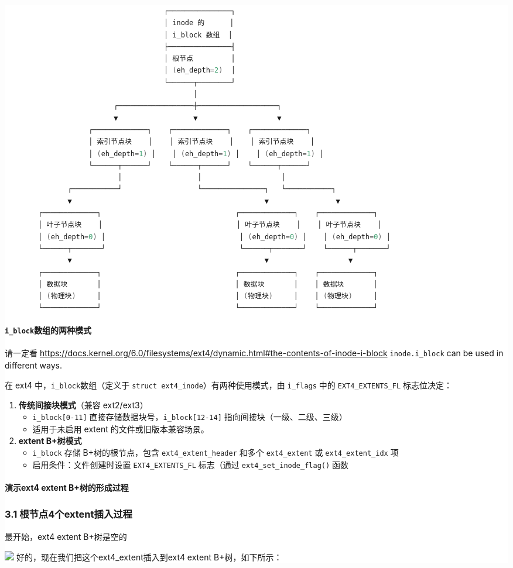 ```c
                                      ┌───────────────┐
                                      │ inode 的      │
                                      │ i_block 数组  │
                                      ├───────────────┤
                                      │ 根节点         │
                                      │ (eh_depth=2)  │
                                      └──────┬────────┘
                                             │
                          ┌──────────────────┼───────────────────┐
                          ▼                  ▼                   ▼
                    ┌─────────────┐    ┌─────────────┐    ┌─────────────┐
                    │ 索引节点块    │    │ 索引节点块    │    │ 索引节点块    │
                    │ (eh_depth=1) │    │ (eh_depth=1) │    │ (eh_depth=1) │
                    └──────┬──────┘    └──────┬──────┘    └──────┬──────┘
                           │                  │                   │
               ┌───────────┘                  └───────────────┐   └───────────┐
               ▼                                              ▼                ▼
        ┌─────────────┐                                ┌─────────────┐    ┌─────────────┐
        │ 叶子节点块    │                                │ 叶子节点块    │    │ 叶子节点块    │
        │ (eh_depth=0) │                                │ (eh_depth=0) │    │ (eh_depth=0) │
        └──────┬───────┘                                └──────┬───────┘    └──────┬───────┘
               ▼                                              ▼                   ▼
        ┌─────────────┐                                ┌─────────────┐    ┌─────────────┐
        │ 数据块       │                                │ 数据块       │    │ 数据块       │
        │ (物理块)     │                                │ (物理块)     │    │ (物理块)     │
        └─────────────┘                                └─────────────┘    └─────────────┘

```


#### `i_block`数组的两种模式

请一定看 https://docs.kernel.org/6.0/filesystems/ext4/dynamic.html#the-contents-of-inode-i-block
`inode.i_block` can be used in different ways.

在 ext4 中，`i_block`数组（定义于 `struct ext4_inode`）有两种使用模式，由 `i_flags` 中的 `EXT4_EXTENTS_FL` 标志位决定：
1. **传统间接块模式**（兼容 ext2/ext3）
    - `i_block[0-11]` 直接存储数据块号，`i_block[12-14]` 指向间接块（一级、二级、三级）
    - 适用于未启用 extent 的文件或旧版本兼容场景。
2. **extent B+树模式**
    - `i_block` 存储 B+树的根节点，包含 `ext4_extent_header` 和多个 `ext4_extent` 或 `ext4_extent_idx` 项
    - 启用条件：文件创建时设置 `EXT4_EXTENTS_FL` 标志（通过 `ext4_set_inode_flag()` 函数

#### 演示ext4 extent B+树的形成过程

### 3.1 根节点4个extent插入过程

最开始，ext4 extent B+树是空的

![](https://picx.zhimg.com/v2-8eb0d680e096ba77a5f989ca0c864bc5_1440w.jpg)
好的，现在我们把这个ext4_extent插入到ext4 extent B+树，如下所示：
